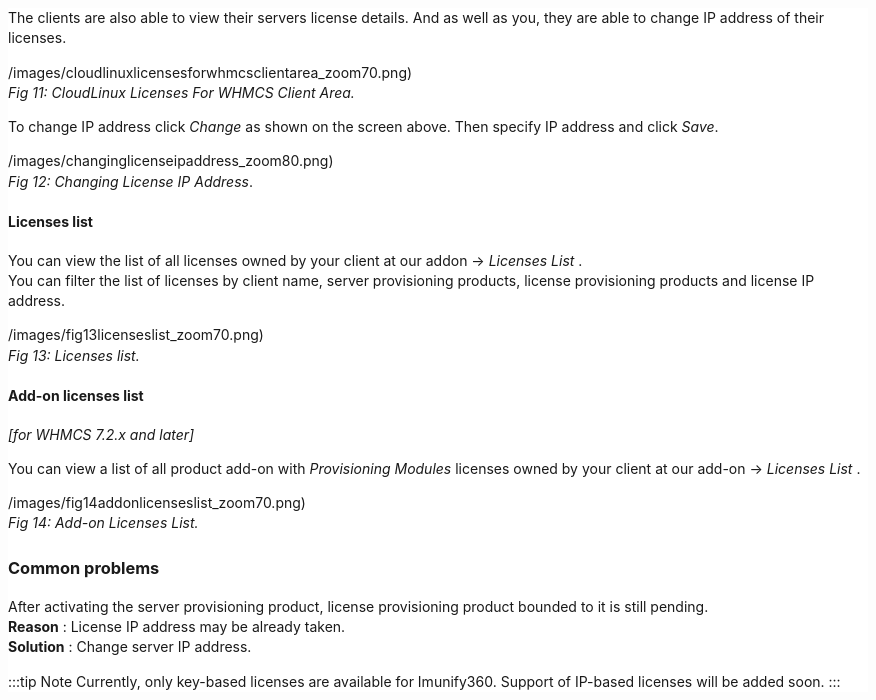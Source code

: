 
The clients are also able to view their servers license details. And as well as you, they are able to change IP address of their licenses.

/images/cloudlinuxlicensesforwhmcsclientarea_zoom70.png)  
_Fig 11: CloudLinux Licenses For WHMCS Client Area._

To change IP address click <span class="notranslate">_Change_</span> as shown on the screen above. Then specify IP address and click <span class="notranslate">_Save_</span>.

/images/changinglicenseipaddress_zoom80.png)  
_Fig 12: Changing License IP Address_.

#### Licenses list


You can view the list of all licenses owned by your client at our addon → <span class="notranslate"> _Licenses List_ </span>.  
You can filter the list of licenses by client name, server provisioning products, license provisioning products and license IP address.

/images/fig13licenseslist_zoom70.png)  
_Fig 13: Licenses list._

#### Add-on licenses list


_[for WHMCS 7.2.x and later]_

You can view a list of all product add-on with <span class="notranslate"> _Provisioning Modules_ </span> licenses owned by your client at our add-on → <span class="notranslate"> _Licenses List_ </span> .

/images/fig14addonlicenseslist_zoom70.png)  
_Fig 14: Add-on Licenses List._


### Common problems


After activating the server provisioning product, license provisioning product bounded to it is still pending.  
**Reason** : License IP address may be already taken.  
**Solution** : Change server IP address. 

:::tip Note
Currently, only key-based licenses are available for Imunify360. Support of IP-based licenses will be added soon.
:::

<Disqus/>
